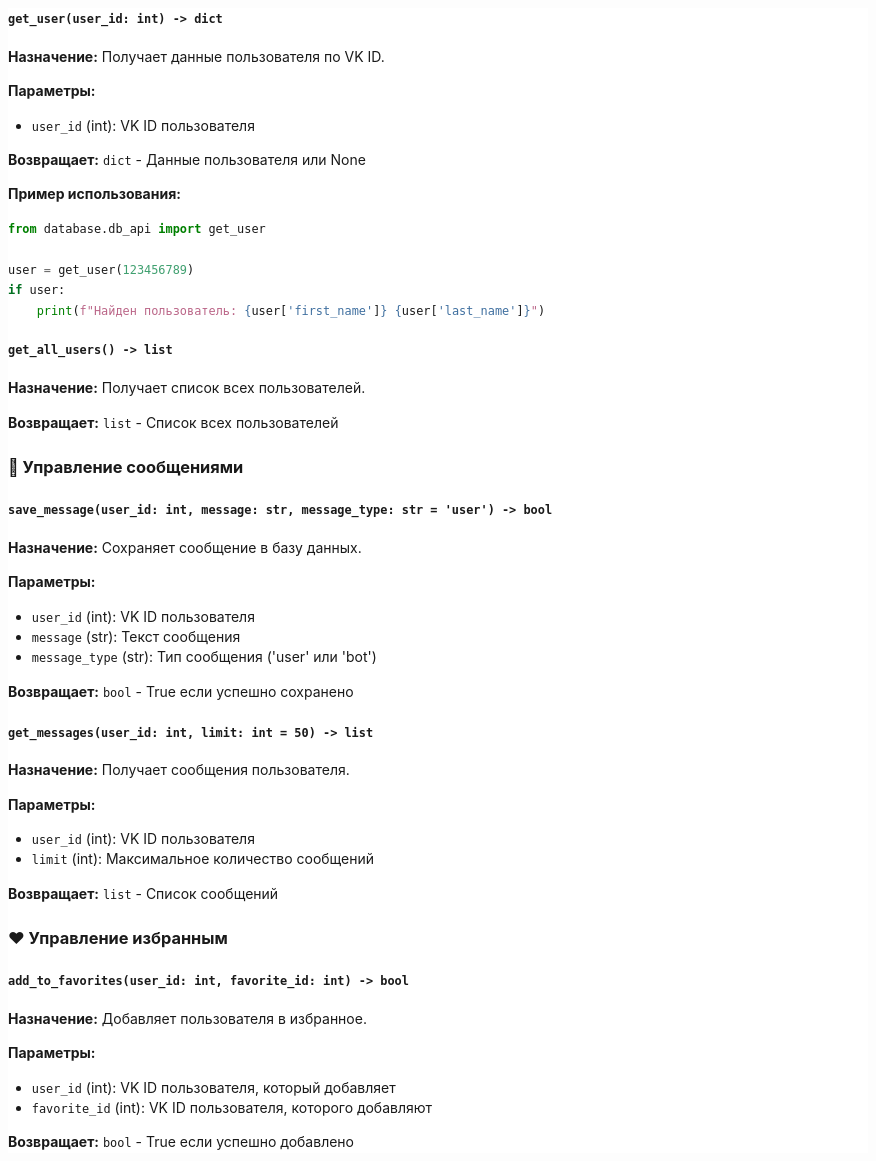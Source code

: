 #### `get_user(user_id: int) -> dict`
**Назначение:** Получает данные пользователя по VK ID.

**Параметры:**
- `user_id` (int): VK ID пользователя

**Возвращает:** `dict` - Данные пользователя или None

**Пример использования:**
```python
from database.db_api import get_user

user = get_user(123456789)
if user:
    print(f"Найден пользователь: {user['first_name']} {user['last_name']}")
```

#### `get_all_users() -> list`
**Назначение:** Получает список всех пользователей.

**Возвращает:** `list` - Список всех пользователей

### 💬 Управление сообщениями

#### `save_message(user_id: int, message: str, message_type: str = 'user') -> bool`
**Назначение:** Сохраняет сообщение в базу данных.

**Параметры:**
- `user_id` (int): VK ID пользователя
- `message` (str): Текст сообщения
- `message_type` (str): Тип сообщения ('user' или 'bot')

**Возвращает:** `bool` - True если успешно сохранено

#### `get_messages(user_id: int, limit: int = 50) -> list`
**Назначение:** Получает сообщения пользователя.

**Параметры:**
- `user_id` (int): VK ID пользователя
- `limit` (int): Максимальное количество сообщений

**Возвращает:** `list` - Список сообщений

### ❤️ Управление избранным

#### `add_to_favorites(user_id: int, favorite_id: int) -> bool`
**Назначение:** Добавляет пользователя в избранное.

**Параметры:**
- `user_id` (int): VK ID пользователя, который добавляет
- `favorite_id` (int): VK ID пользователя, которого добавляют

**Возвращает:** `bool` - True если успешно добавлено
